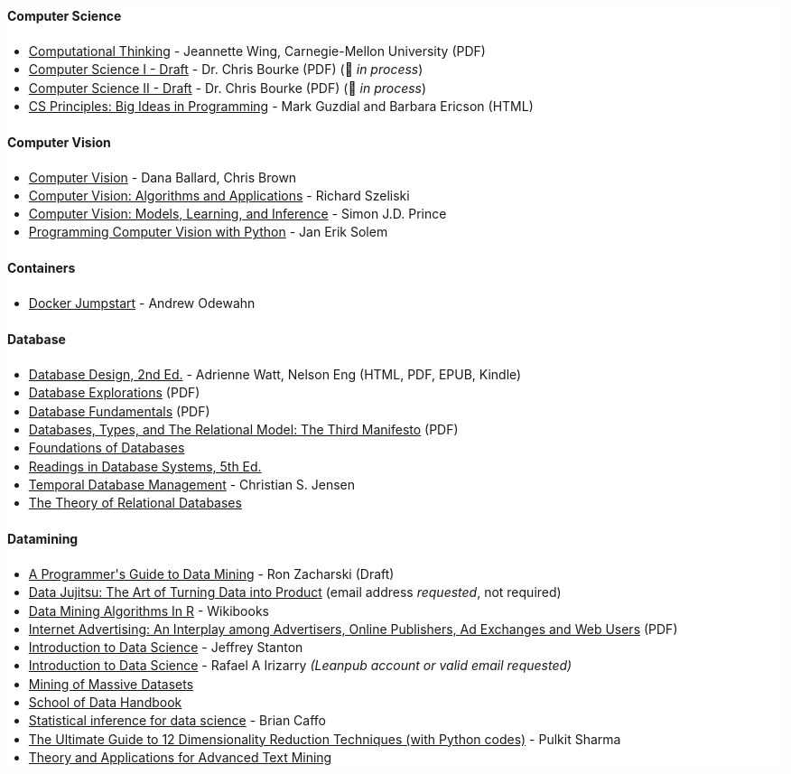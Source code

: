 #### Computer Science

-   [Computational Thinking](https://www.cs.cmu.edu/~15110-s13/Wing06-ct.pdf) - Jeannette Wing, Carnegie-Mellon University (PDF)
-   [Computer Science I - Draft](https://bitbucket.org/chrisbourke/computersciencei/src) - Dr. Chris Bourke (PDF) (:construction: _in process_)
-   [Computer Science II - Draft](http://cse.unl.edu/~cbourke/ComputerScienceTwo.pdf) - Dr. Chris Bourke (PDF) (:construction: _in process_)
-   [CS Principles: Big Ideas in Programming](https://www.openbookproject.net/books/StudentCSP/) - Mark Guzdial and Barbara Ericson (HTML)

#### Computer Vision

-   [Computer Vision](http://homepages.inf.ed.ac.uk/rbf/BOOKS/BANDB/bandb.htm) - Dana Ballard, Chris Brown
-   [Computer Vision: Algorithms and Applications](http://szeliski.org/Book/) - Richard Szeliski
-   [Computer Vision: Models, Learning, and Inference](http://www.computervisionmodels.com) - Simon J.D. Prince
-   [Programming Computer Vision with Python](http://programmingcomputervision.com) - Jan Erik Solem

#### Containers

-   [Docker Jumpstart](http://odewahn.github.io/docker-jumpstart/) - Andrew Odewahn

#### Database

-   [Database Design, 2nd Ed.](https://open.bccampus.ca/browse-our-collection/find-open-textbooks/?uuid=5b6f010a-0563-44d4-94c5-67caa515d2c5) - Adrienne Watt, Nelson Eng (HTML, PDF, EPUB, Kindle)
-   [Database Explorations](http://www.dcs.warwick.ac.uk/~hugh/TTM/Database-Explorations-revision-2.pdf) (PDF)
-   [Database Fundamentals](http://public.dhe.ibm.com/software/dw/db2/express-c/wiki/Database_fundamentals.pdf) (PDF)
-   [Databases, Types, and The Relational Model: The Third Manifesto](http://www.dcs.warwick.ac.uk/~hugh/TTM/DTATRM.pdf) (PDF)
-   [Foundations of Databases](http://webdam.inria.fr/Alice/)
-   [Readings in Database Systems, 5th Ed.](http://www.redbook.io)
-   [Temporal Database Management](http://people.cs.aau.dk/~csj/Thesis/) - Christian S. Jensen
-   [The Theory of Relational Databases](http://web.cecs.pdx.edu/~maier/TheoryBook/TRD.html)

#### Datamining

-   [A Programmer's Guide to Data Mining](http://guidetodatamining.com) - Ron Zacharski (Draft)
-   [Data Jujitsu: The Art of Turning Data into Product](http://www.oreilly.com/data/free/data-jujitsu.csp) (email address _requested_, not required)
-   [Data Mining Algorithms In R](https://en.wikibooks.org/wiki/Data_Mining_Algorithms_In_R) - Wikibooks
-   [Internet Advertising: An Interplay among Advertisers, Online Publishers, Ad Exchanges and Web Users](http://arxiv.org/pdf/1206.1754v2.pdf) (PDF)
-   [Introduction to Data Science](https://docs.google.com/file/d/0B6iefdnF22XQeVZDSkxjZ0Z5VUE/edit?pli=1) - Jeffrey Stanton
-   [Introduction to Data Science](https://leanpub.com/datasciencebook) - Rafael A Irizarry _(Leanpub account or valid email requested)_
-   [Mining of Massive Datasets](http://www.mmds.org)
-   [School of Data Handbook](http://schoolofdata.org/handbook/)
-   [Statistical inference for data science](https://leanpub.com/LittleInferenceBook/read) - Brian Caffo
-   [The Ultimate Guide to 12 Dimensionality Reduction Techniques (with Python codes)](https://www.analyticsvidhya.com/blog/2018/08/dimensionality-reduction-techniques-python/) - Pulkit Sharma
-   [Theory and Applications for Advanced Text Mining](http://www.intechopen.com/books/theory-and-applications-for-advanced-text-mining)
